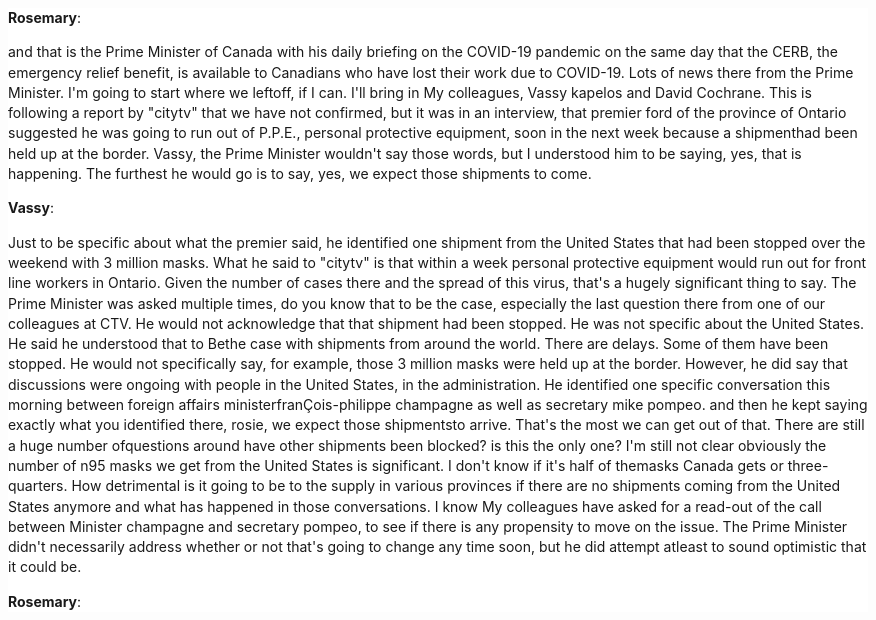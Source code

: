 

**Rosemary**:

and that is the Prime Minister of Canada with his daily briefing on the COVID-19 pandemic on the same day that the CERB, the emergency relief benefit, is available to Canadians who have lost their work due to COVID-19. Lots of news there from the Prime Minister.
I'm going to start where we leftoff, if I can.
I'll bring in My colleagues, Vassy kapelos and David Cochrane.
This is following a report by "citytv" that we have not confirmed, but it was in an interview, that premier ford of the province of Ontario suggested he was going to run out of P.P.E., personal protective equipment, soon in the next week because a shipmenthad been held up at the border.
Vassy, the Prime Minister wouldn't say those words, but I understood him to be saying, yes, that is happening.
The furthest he would go is to say, yes, we expect those shipments to come.



**Vassy**:

Just to be specific about what the premier said, he identified one shipment from the United States that had been stopped over the weekend with 3 million masks.
What he said to "citytv" is that within a week personal protective equipment would run out for front line workers in Ontario.
Given the number of cases there and the spread of this virus, that's a hugely significant thing to say.
The Prime Minister was asked multiple times, do you know that to be the case, especially the last question there from one of our colleagues at CTV.
He would not acknowledge that that shipment had been stopped.
He was not specific about the United States.
He said he understood that to Bethe case with shipments from around the world.
There are delays.
Some of them have been stopped.
He would not specifically say, for example, those 3 million masks were held up at the border.
However, he did say that discussions were ongoing with people in the United States, in the administration.
He identified one specific conversation this morning between foreign affairs ministerfranÇois-philippe champagne as well as secretary mike pompeo.
and then he kept saying exactly what you identified there, rosie, we expect those shipmentsto arrive.
That's the most we can get out of that.
There are still a huge number ofquestions around have other shipments been blocked? is this the only one? I'm still not clear obviously the number of n95 masks we get from the United States is significant.
I don't know if it's half of themasks Canada gets or three-quarters.
How detrimental is it going to be to the supply in various provinces if there are no shipments coming from the United States anymore and what has happened in those conversations.
I know My colleagues have asked for a read-out of the call between Minister champagne and secretary pompeo, to see if there is any propensity to move on the issue.
The Prime Minister didn't necessarily address whether or not that's going to change any time soon, but he did attempt atleast to sound optimistic that it could be.



**Rosemary**:
